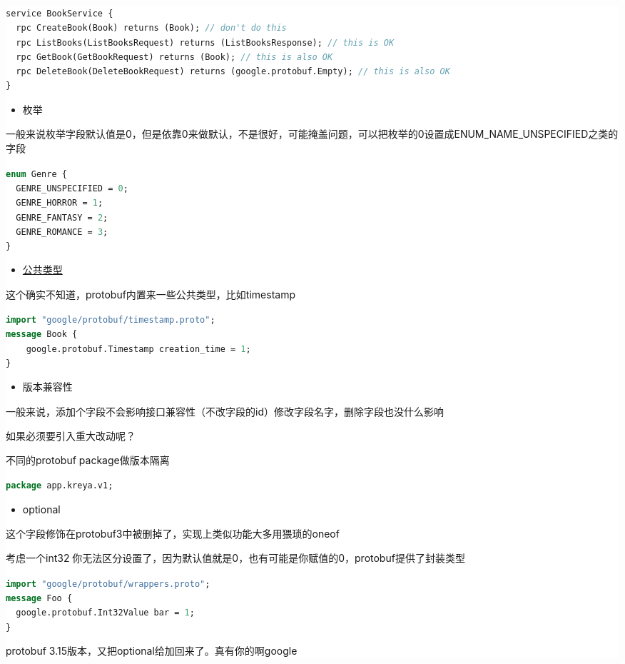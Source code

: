 ```protobuf
service BookService {
  rpc CreateBook(Book) returns (Book); // don't do this  
  rpc ListBooks(ListBooksRequest) returns (ListBooksResponse); // this is OK  
  rpc GetBook(GetBookRequest) returns (Book); // this is also OK  
  rpc DeleteBook(DeleteBookRequest) returns (google.protobuf.Empty); // this is also OK
}
```

- 枚举

一般来说枚举字段默认值是0，但是依靠0来做默认，不是很好，可能掩盖问题，可以把枚举的0设置成ENUM_NAME_UNSPECIFIED之类的字段

```protobuf
enum Genre {
  GENRE_UNSPECIFIED = 0;
  GENRE_HORROR = 1;
  GENRE_FANTASY = 2;
  GENRE_ROMANCE = 3;
}
```

- [公共类型](https://developers.google.com/protocol-buffers/docs/reference/google.protobuf)

这个确实不知道，protobuf内置来一些公共类型，比如timestamp

```protobuf
import "google/protobuf/timestamp.proto";
message Book {
	google.protobuf.Timestamp creation_time = 1;
}
```

- 版本兼容性

一般来说，添加个字段不会影响接口兼容性（不改字段的id）修改字段名字，删除字段也没什么影响

如果必须要引入重大改动呢？

不同的protobuf package做版本隔离

```protobuf
package app.kreya.v1;
```

- optional

这个字段修饰在protobuf3中被删掉了，实现上类似功能大多用猥琐的oneof



考虑一个int32 你无法区分设置了，因为默认值就是0，也有可能是你赋值的0，protobuf提供了封装类型

```protobuf
import "google/protobuf/wrappers.proto";
message Foo {
  google.protobuf.Int32Value bar = 1;
}
```

protobuf 3.15版本，又把optional给加回来了。真有你的啊google
